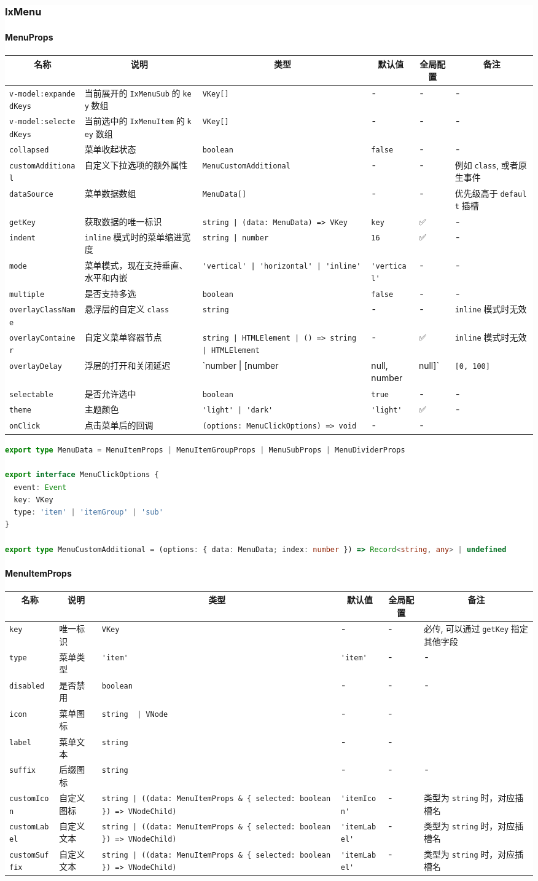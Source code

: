 
### IxMenu

#### MenuProps

| 名称 | 说明 | 类型  | 默认值 | 全局配置 | 备注 |
| --- | --- | --- | --- | --- | --- |
| `v-model:expandedKeys` | 当前展开的 `IxMenuSub` 的 `key` 数组 | `VKey[]` | - | - | - |
| `v-model:selectedKeys` | 当前选中的 `IxMenuItem` 的 `key` 数组 | `VKey[]` | - | - | - |
| `collapsed` | 菜单收起状态 | `boolean` | `false` | - | - |
| `customAdditional` | 自定义下拉选项的额外属性 | `MenuCustomAdditional` | - | - | 例如 `class`, 或者原生事件 |
| `dataSource` | 菜单数据数组 | `MenuData[]` | - | - | 优先级高于 `default` 插槽 |
| `getKey` | 获取数据的唯一标识 | `string \| (data: MenuData) => VKey` | `key` | ✅ | - |
| `indent` | `inline` 模式时的菜单缩进宽度 | `string \| number` | `16` | ✅ | - |
| `mode` | 菜单模式，现在支持垂直、水平和内嵌 | `'vertical' \| 'horizontal' \| 'inline'` | `'vertical'` | - | - |
| `multiple` | 是否支持多选 | `boolean` | `false` | - | - |
| `overlayClassName` | 悬浮层的自定义 `class` | `string` | - | - | `inline` 模式时无效 |
| `overlayContainer` | 自定义菜单容器节点 | `string \| HTMLElement \| () => string \| HTMLElement` | - | ✅ | `inline` 模式时无效 |
| `overlayDelay` | 浮层的打开和关闭延迟 | `number \| [number | null, number | null]` | `[0, 100]` | - | 为数组时，第一个元素是延迟显示的时间，第二个元素是延迟隐藏的时间 |
| `selectable` | 是否允许选中 | `boolean` | `true` | - | - |
| `theme` | 主题颜色 | `'light' \| 'dark'` | `'light'` | ✅ | - |
| `onClick` | 点击菜单后的回调 | `(options: MenuClickOptions) => void` | - | - |

```ts
export type MenuData = MenuItemProps | MenuItemGroupProps | MenuSubProps | MenuDividerProps

export interface MenuClickOptions {
  event: Event
  key: VKey
  type: 'item' | 'itemGroup' | 'sub'
}

export type MenuCustomAdditional = (options: { data: MenuData; index: number }) => Record<string, any> | undefined
```

#### MenuItemProps

| 名称 | 说明 | 类型  | 默认值 | 全局配置 | 备注 |
| --- | --- | --- | --- | --- | --- |
| `key` | 唯一标识 | `VKey` | - | - | 必传, 可以通过 `getKey` 指定其他字段 |
| `type` | 菜单类型 | `'item'` | `'item'` | - | - |
| `disabled` | 是否禁用 | `boolean` | - | - | - |
| `icon` | 菜单图标| `string  \| VNode` | - | - |
| `label` | 菜单文本 | `string`  | - | - |
| `suffix` | 后缀图标 | `string` | - | - | - |
| `customIcon` | 自定义图标 | `string \| ((data: MenuItemProps & { selected: boolean }) => VNodeChild)` | `'itemIcon'` | - | 类型为 `string` 时，对应插槽名 |
| `customLabel` | 自定义文本 | `string \| ((data: MenuItemProps & { selected: boolean }) => VNodeChild)` | `'itemLabel'` | - | 类型为 `string` 时，对应插槽名 |
| `customSuffix` | 自定义文本 | `string \| ((data: MenuItemProps & { selected: boolean }) => VNodeChild)` | `'itemLabel'` | - | 类型为 `string` 时，对应插槽名 |